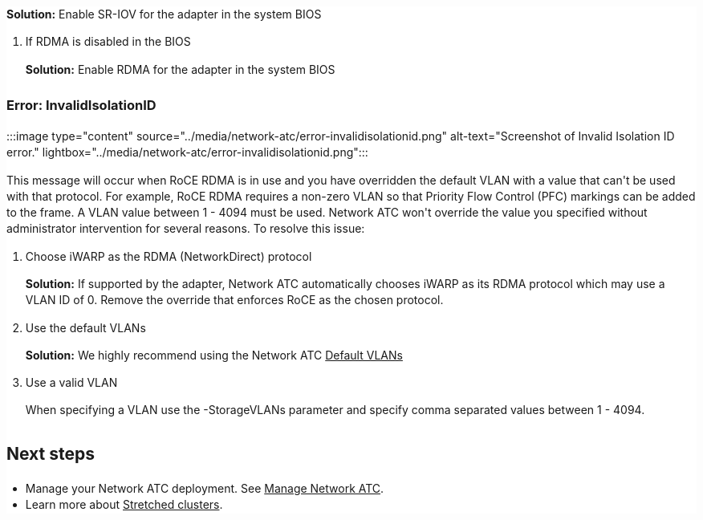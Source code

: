    **Solution:** Enable SR-IOV for the adapter in the system BIOS

1. If RDMA is disabled in the BIOS

   **Solution:** Enable RDMA for the adapter in the system BIOS

### Error: InvalidIsolationID

:::image type="content" source="../media/network-atc/error-invalidisolationid.png" alt-text="Screenshot of Invalid Isolation ID error."  lightbox="../media/network-atc/error-invalidisolationid.png":::

This message will occur when RoCE RDMA is in use and you have overridden the default VLAN with a value that can't be used with that protocol. For example, RoCE RDMA requires a non-zero VLAN so that Priority Flow Control (PFC) markings can be added to the frame. A VLAN value between 1 - 4094 must be used. Network ATC won't override the value you specified without administrator intervention for several reasons. To resolve this issue:

1. Choose iWARP as the RDMA (NetworkDirect) protocol

    **Solution:** If supported by the adapter, Network ATC automatically chooses iWARP as its RDMA protocol which may use a VLAN ID of 0. Remove the override that enforces RoCE as the chosen protocol.

1. Use the default VLANs

    **Solution:** We highly recommend using the Network ATC [Default VLANs](../deploy/network-atc.md#default-vlans)

1. Use a valid VLAN

    When specifying a VLAN use the -StorageVLANs parameter and specify comma separated values between 1 - 4094.

## Next steps

- Manage your Network ATC deployment. See [Manage Network ATC](../manage/manage-network-atc.md?pivots=windows-server&context=/windows-server/context/windows-server-edge-networking).
- Learn more about [Stretched clusters](../concepts/stretched-clusters.md?pivots=windows-server&context=/windows-server/context/windows-server-failover-clustering).
